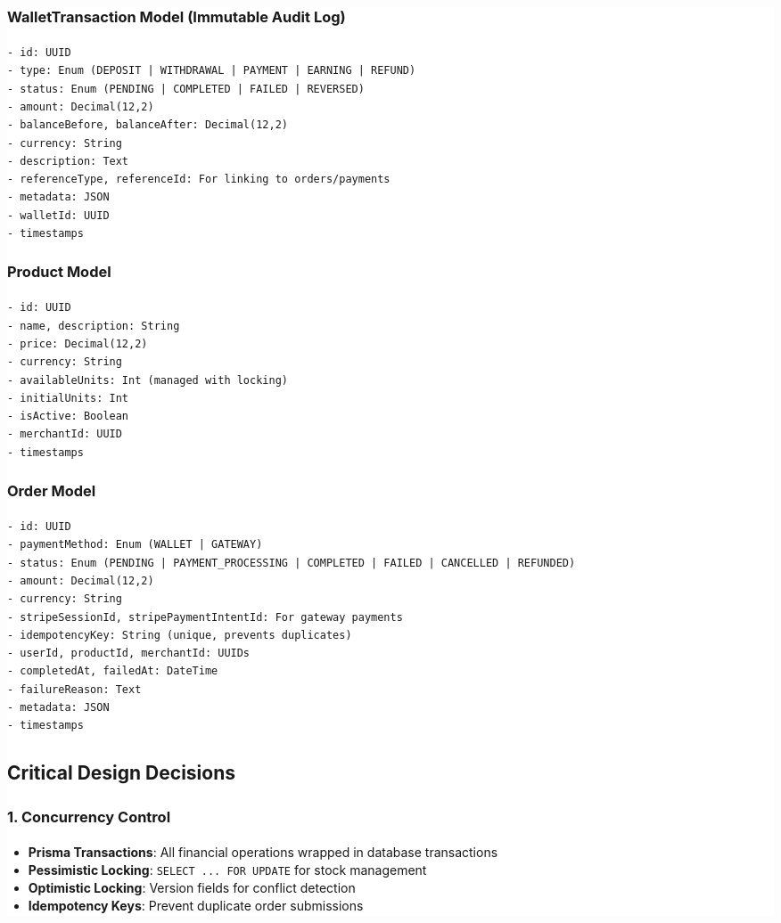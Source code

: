 ### WalletTransaction Model (Immutable Audit Log)
```prisma
- id: UUID
- type: Enum (DEPOSIT | WITHDRAWAL | PAYMENT | EARNING | REFUND)
- status: Enum (PENDING | COMPLETED | FAILED | REVERSED)
- amount: Decimal(12,2)
- balanceBefore, balanceAfter: Decimal(12,2)
- currency: String
- description: Text
- referenceType, referenceId: For linking to orders/payments
- metadata: JSON
- walletId: UUID
- timestamps
```

### Product Model
```prisma
- id: UUID
- name, description: String
- price: Decimal(12,2)
- currency: String
- availableUnits: Int (managed with locking)
- initialUnits: Int
- isActive: Boolean
- merchantId: UUID
- timestamps
```

### Order Model
```prisma
- id: UUID
- paymentMethod: Enum (WALLET | GATEWAY)
- status: Enum (PENDING | PAYMENT_PROCESSING | COMPLETED | FAILED | CANCELLED | REFUNDED)
- amount: Decimal(12,2)
- currency: String
- stripeSessionId, stripePaymentIntentId: For gateway payments
- idempotencyKey: String (unique, prevents duplicates)
- userId, productId, merchantId: UUIDs
- completedAt, failedAt: DateTime
- failureReason: Text
- metadata: JSON
- timestamps
```

## Critical Design Decisions

### 1. Concurrency Control
- **Prisma Transactions**: All financial operations wrapped in database transactions
- **Pessimistic Locking**: `SELECT ... FOR UPDATE` for stock management
- **Optimistic Locking**: Version fields for conflict detection
- **Idempotency Keys**: Prevent duplicate order submissions
